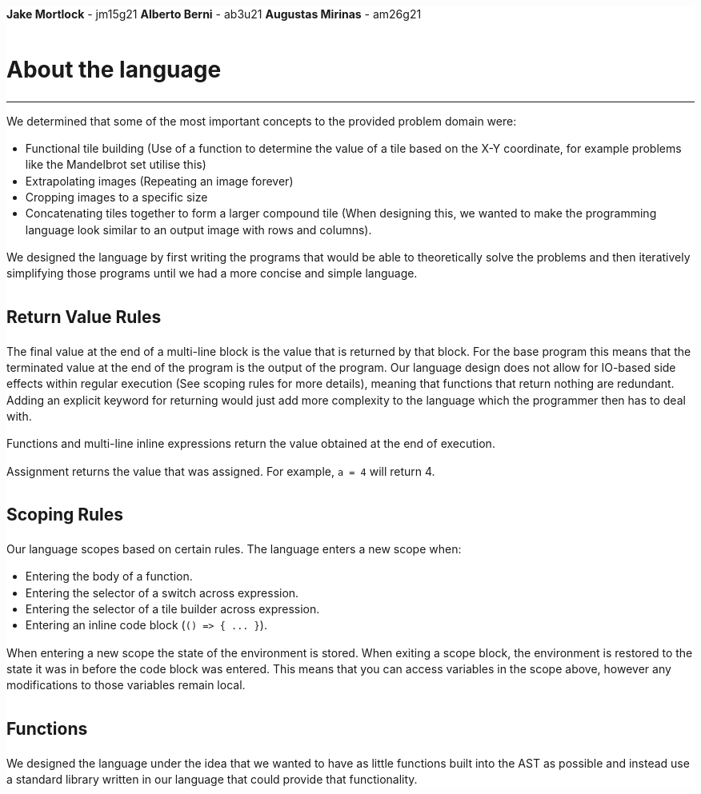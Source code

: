 **Jake Mortlock** - jm15g21
**Alberto Berni** - ab3u21
**Augustas Mirinas** - am26g21

# About the language
---

We determined that some of the most important concepts to the provided problem domain were:
- Functional tile building (Use of a function to determine the value of a tile based on the X-Y coordinate, for example problems like the Mandelbrot set utilise this)
- Extrapolating images (Repeating an image forever)
- Cropping images to a specific size
- Concatenating tiles together to form a larger compound tile (When designing this, we wanted to make the programming language look similar to an output image with rows and columns).

We designed the language by first writing the programs that would be able to theoretically solve the problems and then iteratively simplifying those programs until we had a more concise and simple language.

## Return Value Rules

The final value at the end of a multi-line block is the value that is returned by that block. For the base program this means that the terminated value at the end of the program is the output of the program.
Our language design does not allow for IO-based side effects within regular execution (See scoping rules for more details), meaning that functions that return nothing are redundant. Adding an explicit keyword for returning would just add more complexity to the language which the programmer then has to deal with.

Functions and multi-line inline expressions return the value obtained at the end of execution.

Assignment returns the value that was assigned. For example, `a = 4` will return 4.

## Scoping Rules

Our language scopes based on certain rules. The language enters a new scope when:
- Entering the body of a function.
- Entering the selector of a switch across expression.
- Entering the selector of a tile builder across expression.
- Entering an inline code block (`() => { ... }`).

When entering a new scope the state of the environment is stored. When exiting a scope block, the environment is restored to the state it was in before the code block was entered.
This means that you can access variables in the scope above, however any modifications to those variables remain local.

## Functions

We designed the language under the idea that we wanted to have as little functions built into the AST as possible and instead use a standard library written in our language that could provide that functionality.
